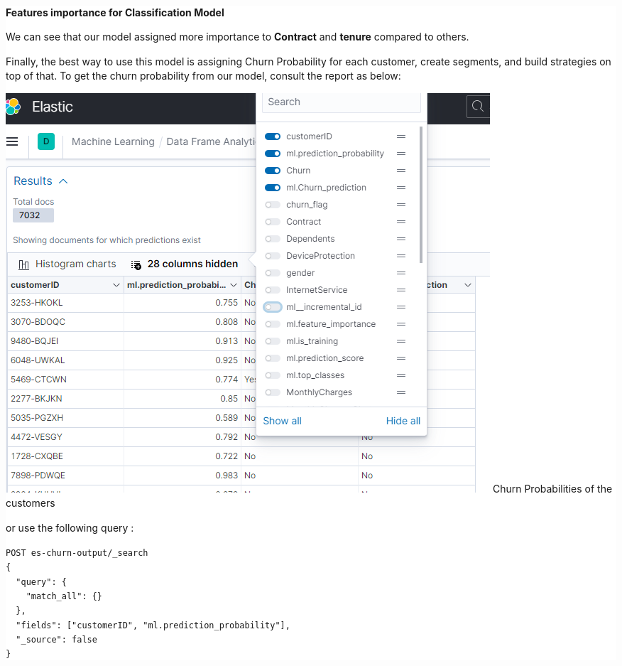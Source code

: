 **Features importance for Classification Model**

We can see that our model assigned more importance to  **Contract** and  **tenure** compared to others.

Finally, the best way to use this model is assigning Churn Probability for each customer, create segments, and build strategies on top of that. To get the churn probability from our model, consult the report as below:

![Image for post](/./src-4/capture-26.png)
Churn Probabilities of the customers

or use the following query : 
```
POST es-churn-output/_search
{
  "query": {
    "match_all": {}
  },
  "fields": ["customerID", "ml.prediction_probability"],
  "_source": false
}
```
